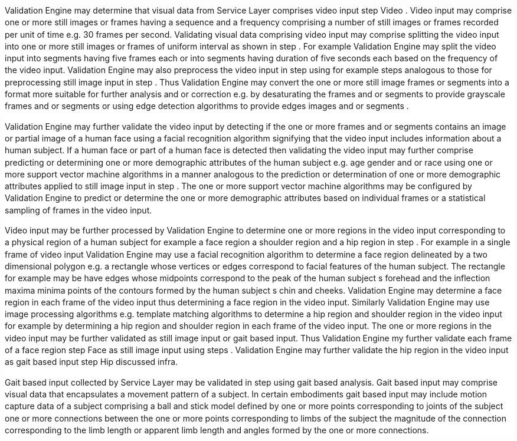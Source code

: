 Validation Engine may determine that visual data from Service Layer comprises video input step Video . Video input may comprise one or more still images or frames having a sequence and a frequency comprising a number of still images or frames recorded per unit of time e.g. 30 frames per second. Validating visual data comprising video input may comprise splitting the video input into one or more still images or frames of uniform interval as shown in step . For example Validation Engine may split the video input into segments having five frames each or into segments having duration of five seconds each based on the frequency of the video input. Validation Engine may also preprocess the video input in step using for example steps analogous to those for preprocessing still image input in step . Thus Validation Engine may convert the one or more still image frames or segments into a format more suitable for further analysis and or correction e.g. by desaturating the frames and or segments to provide grayscale frames and or segments or using edge detection algorithms to provide edges images and or segments .

Validation Engine may further validate the video input by detecting if the one or more frames and or segments contains an image or partial image of a human face using a facial recognition algorithm signifying that the video input includes information about a human subject. If a human face or part of a human face is detected then validating the video input may further comprise predicting or determining one or more demographic attributes of the human subject e.g. age gender and or race using one or more support vector machine algorithms in a manner analogous to the prediction or determination of one or more demographic attributes applied to still image input in step . The one or more support vector machine algorithms may be configured by Validation Engine to predict or determine the one or more demographic attributes based on individual frames or a statistical sampling of frames in the video input.

Video input may be further processed by Validation Engine to determine one or more regions in the video input corresponding to a physical region of a human subject for example a face region a shoulder region and a hip region in step . For example in a single frame of video input Validation Engine may use a facial recognition algorithm to determine a face region delineated by a two dimensional polygon e.g. a rectangle whose vertices or edges correspond to facial features of the human subject. The rectangle for example may be have edges whose midpoints correspond to the peak of the human subject s forehead and the inflection maxima minima points of the contours formed by the human subject s chin and cheeks. Validation Engine may determine a face region in each frame of the video input thus determining a face region in the video input. Similarly Validation Engine may use image processing algorithms e.g. template matching algorithms to determine a hip region and shoulder region in the video input for example by determining a hip region and shoulder region in each frame of the video input. The one or more regions in the video input may be further validated as still image input or gait based input. Thus Validation Engine my further validate each frame of a face region step Face as still image input using steps . Validation Engine may further validate the hip region in the video input as gait based input step Hip discussed infra.

Gait based input collected by Service Layer may be validated in step using gait based analysis. Gait based input may comprise visual data that encapsulates a movement pattern of a subject. In certain embodiments gait based input may include motion capture data of a subject comprising a ball and stick model defined by one or more points corresponding to joints of the subject one or more connections between the one or more points corresponding to limbs of the subject the magnitude of the connection corresponding to the limb length or apparent limb length and angles formed by the one or more connections.
